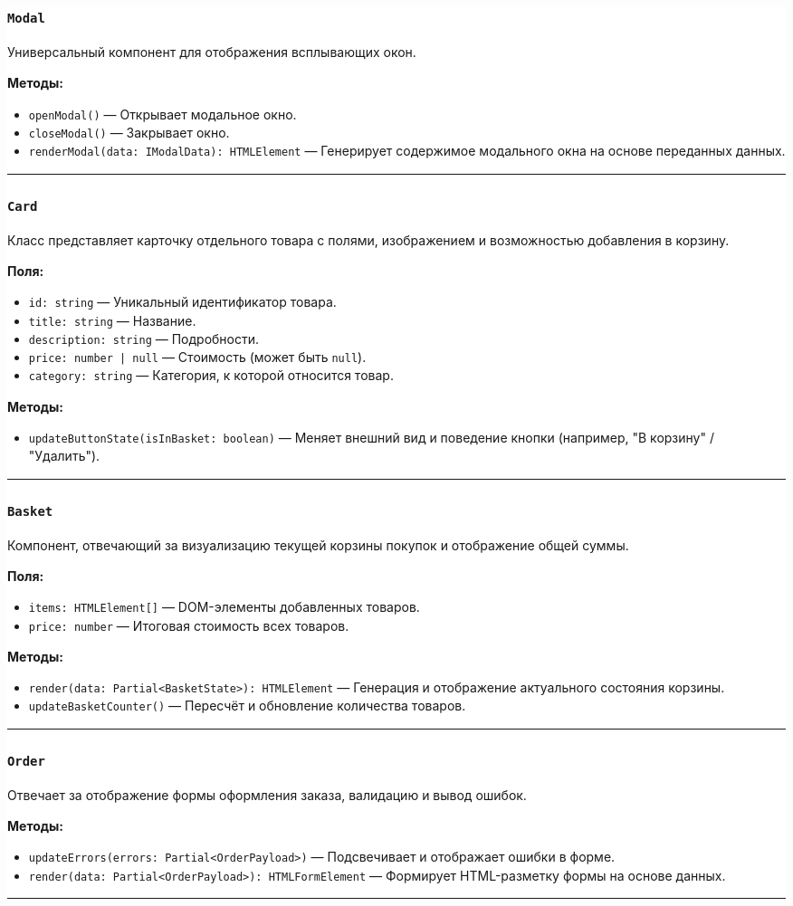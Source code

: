 ### `Modal`

Универсальный компонент для отображения всплывающих окон.

**Методы:**
- `openModal()` — Открывает модальное окно.
- `closeModal()` — Закрывает окно.
- `renderModal(data: IModalData): HTMLElement` — Генерирует содержимое модального окна на основе переданных данных.

---

### `Card`

Класс представляет карточку отдельного товара с полями, изображением и возможностью добавления в корзину.

**Поля:**
- `id: string` — Уникальный идентификатор товара.
- `title: string` — Название.
- `description: string` — Подробности.
- `price: number | null` — Стоимость (может быть `null`).
- `category: string` — Категория, к которой относится товар.

**Методы:**
- `updateButtonState(isInBasket: boolean)` — Меняет внешний вид и поведение кнопки (например, "В корзину" / "Удалить").

---

### `Basket`

Компонент, отвечающий за визуализацию текущей корзины покупок и отображение общей суммы.

**Поля:**
- `items: HTMLElement[]` — DOM-элементы добавленных товаров.
- `price: number` — Итоговая стоимость всех товаров.

**Методы:**
- `render(data: Partial<BasketState>): HTMLElement` — Генерация и отображение актуального состояния корзины.
- `updateBasketCounter()` — Пересчёт и обновление количества товаров.

---

### `Order`

Отвечает за отображение формы оформления заказа, валидацию и вывод ошибок.

**Методы:**
- `updateErrors(errors: Partial<OrderPayload>)` — Подсвечивает и отображает ошибки в форме.
- `render(data: Partial<OrderPayload>): HTMLFormElement` — Формирует HTML-разметку формы на основе данных.

---
